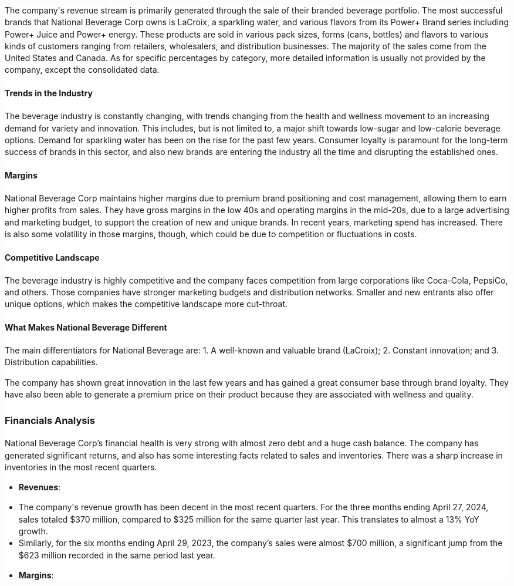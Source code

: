 The company's revenue stream is primarily generated through the sale of their branded beverage portfolio. The most successful brands that National Beverage Corp owns is LaCroix, a sparkling water, and various flavors from its Power+ Brand series including Power+ Juice and Power+ energy. These products are sold in various pack sizes, forms (cans, bottles) and flavors to various kinds of customers ranging from retailers, wholesalers, and distribution businesses. The majority of the sales come from the United States and Canada. As for specific percentages by category, more detailed information is usually not provided by the company, except the consolidated data.

#### Trends in the Industry

The beverage industry is constantly changing, with trends changing from the health and wellness movement to an increasing demand for variety and innovation. This includes, but is not limited to, a major shift towards low-sugar and low-calorie beverage options. Demand for sparkling water has been on the rise for the past few years. Consumer loyalty is paramount for the long-term success of brands in this sector, and also new brands are entering the industry all the time and disrupting the established ones.

#### Margins

National Beverage Corp maintains higher margins due to premium brand positioning and cost management, allowing them to earn higher profits from sales. They have gross margins in the low 40s and operating margins in the mid-20s, due to a large advertising and marketing budget, to support the creation of new and unique brands. In recent years, marketing spend has increased. There is also some volatility in those margins, though, which could be due to competition or fluctuations in costs.

#### Competitive Landscape

The beverage industry is highly competitive and the company faces competition from large corporations like Coca-Cola, PepsiCo, and others. Those companies have stronger marketing budgets and distribution networks. Smaller and new entrants also offer unique options, which makes the competitive landscape more cut-throat.

#### What Makes National Beverage Different

The main differentiators for National Beverage are: 1. A well-known and valuable brand (LaCroix); 2. Constant innovation; and 3. Distribution capabilities.

The company has shown great innovation in the last few years and has gained a great consumer base through brand loyalty. They have also been able to generate a premium price on their product because they are associated with wellness and quality.

### Financials Analysis

National Beverage Corp’s financial health is very strong with almost zero debt and a huge cash balance. The company has generated significant returns, and also has some interesting facts related to sales and inventories. There was a sharp increase in inventories in the most recent quarters.

*   **Revenues**: 
   - The company's revenue growth has been decent in the most recent quarters. For the three months ending April 27, 2024, sales totaled $370 million, compared to $325 million for the same quarter last year. This translates to almost a 13% YoY growth.
   - Similarly, for the six months ending April 29, 2023, the company’s sales were almost $700 million, a significant jump from the $623 million recorded in the same period last year.

*   **Margins**:
